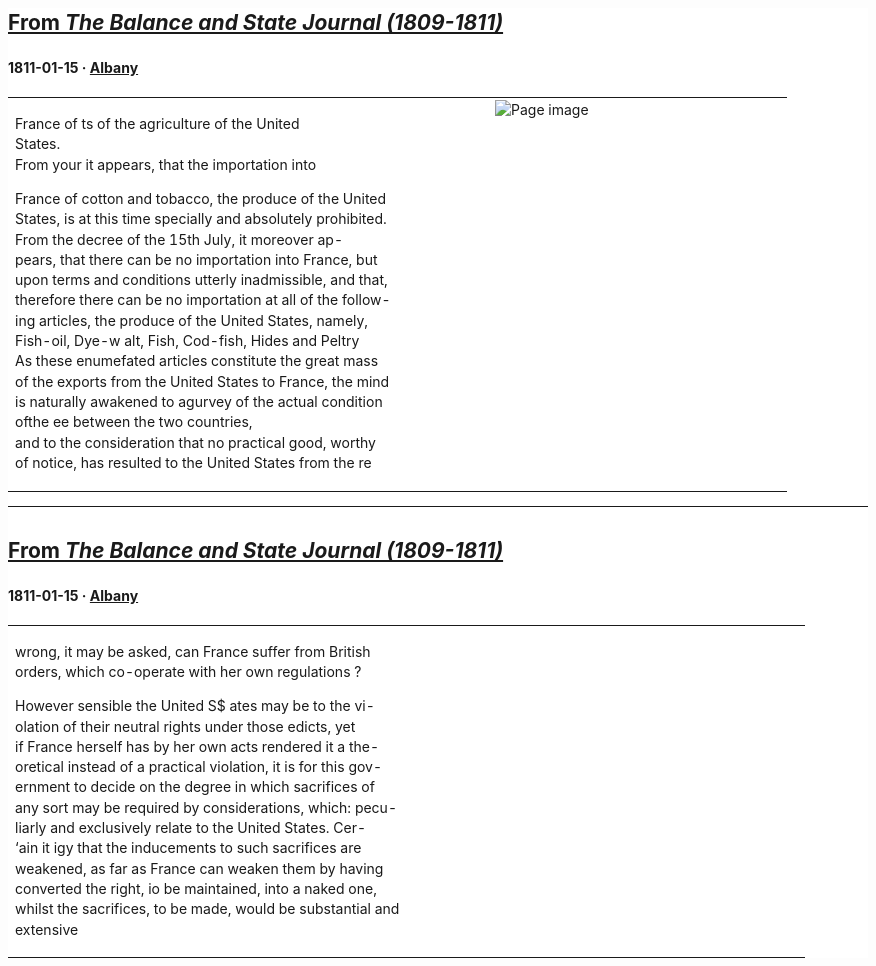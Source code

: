 ## [From _The Balance and State Journal (1809-1811)_](https://archive.org/details/sim_balance-and-state-journal_1811-01-15_1_3/page/n5/mode/1up?view=theater)

#### 1811-01-15 &middot; [Albany](http://dbpedia.org/resource/Albany%2C_New_York)

<table style="width: 100%;"><tr><td style="width: 50%">

  
  
France of ts of the agriculture of the United  
States.  
From your it appears, that the importation into  
  
France of cotton and tobacco, the produce of the United  
States, is at this time specially and absolutely prohibited.  
From the decree of the 15th July, it moreover ap-  
pears, that there can be no importation into France, but  
upon terms and conditions utterly inadmissible, and that,  
therefore there can be no importation at all of the follow-  
ing articles, the produce of the United States, namely,  
Fish-oil, Dye-w alt, Fish, Cod-fish, Hides and Peltry  
As these enumefated articles constitute the great mass  
of the exports from the United States to France, the mind  
is naturally awakened to agurvey of the actual condition  
ofthe ee between the two countries,  
and to the consideration that no practical good, worthy  
of notice, has resulted to the United States from the re
</td><td style="width: 50%; max-height: 75%; margin: auto; display: block;">
<img alt="Page image" src="https://iiif.archive.org/image/iiif/2/sim_balance-and-state-journal_1811-01-15_1_3%2Fsim_balance-and-state-journal_1811-01-15_1_3_jp2.zip%2Fsim_balance-and-state-journal_1811-01-15_1_3_jp2%2Fsim_balance-and-state-journal_1811-01-15_1_3_0005.jp2/pct:7.830112721417069,50.88709677419355,27.355072463768117,14.709677419354838/600,/0/default.jpg"/>
</td>
</tr></table>

---

## [From _The Balance and State Journal (1809-1811)_](https://archive.org/details/sim_balance-and-state-journal_1811-01-15_1_3/page/n5/mode/1up?view=theater)

#### 1811-01-15 &middot; [Albany](http://dbpedia.org/resource/Albany%2C_New_York)

<table style="width: 100%;"><tr><td style="width: 50%">

  
  
wrong, it may be asked, can France suffer from British  
orders, which co-operate with her own regulations ?  
  
However sensible the United S$ ates may be to the vi-  
olation of their neutral rights under those edicts, yet  
if France herself has by her own acts rendered it a the-  
oretical instead of a practical violation, it is for this gov-  
ernment to decide on the degree in which sacrifices of  
any sort may be required by considerations, which: pecu-  
liarly and exclusively relate to the United States. Cer-  
‘ain it igy that the inducements to such sacrifices are  
weakened, as far as France can weaken them by having  
converted the right, io be maintained, into a naked one,  
whilst the sacrifices, to be made, would be substantial and  
extensive  
  